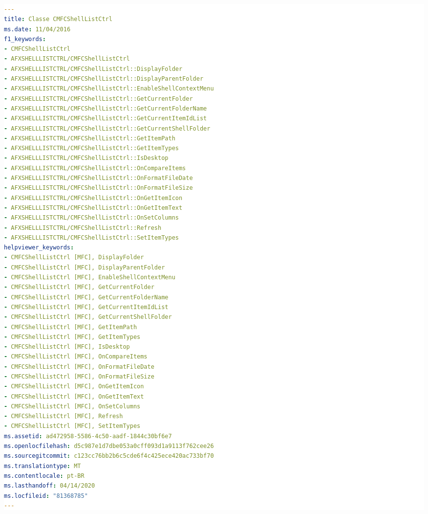 ```yaml
---
title: Classe CMFCShellListCtrl
ms.date: 11/04/2016
f1_keywords:
- CMFCShellListCtrl
- AFXSHELLLISTCTRL/CMFCShellListCtrl
- AFXSHELLLISTCTRL/CMFCShellListCtrl::DisplayFolder
- AFXSHELLLISTCTRL/CMFCShellListCtrl::DisplayParentFolder
- AFXSHELLLISTCTRL/CMFCShellListCtrl::EnableShellContextMenu
- AFXSHELLLISTCTRL/CMFCShellListCtrl::GetCurrentFolder
- AFXSHELLLISTCTRL/CMFCShellListCtrl::GetCurrentFolderName
- AFXSHELLLISTCTRL/CMFCShellListCtrl::GetCurrentItemIdList
- AFXSHELLLISTCTRL/CMFCShellListCtrl::GetCurrentShellFolder
- AFXSHELLLISTCTRL/CMFCShellListCtrl::GetItemPath
- AFXSHELLLISTCTRL/CMFCShellListCtrl::GetItemTypes
- AFXSHELLLISTCTRL/CMFCShellListCtrl::IsDesktop
- AFXSHELLLISTCTRL/CMFCShellListCtrl::OnCompareItems
- AFXSHELLLISTCTRL/CMFCShellListCtrl::OnFormatFileDate
- AFXSHELLLISTCTRL/CMFCShellListCtrl::OnFormatFileSize
- AFXSHELLLISTCTRL/CMFCShellListCtrl::OnGetItemIcon
- AFXSHELLLISTCTRL/CMFCShellListCtrl::OnGetItemText
- AFXSHELLLISTCTRL/CMFCShellListCtrl::OnSetColumns
- AFXSHELLLISTCTRL/CMFCShellListCtrl::Refresh
- AFXSHELLLISTCTRL/CMFCShellListCtrl::SetItemTypes
helpviewer_keywords:
- CMFCShellListCtrl [MFC], DisplayFolder
- CMFCShellListCtrl [MFC], DisplayParentFolder
- CMFCShellListCtrl [MFC], EnableShellContextMenu
- CMFCShellListCtrl [MFC], GetCurrentFolder
- CMFCShellListCtrl [MFC], GetCurrentFolderName
- CMFCShellListCtrl [MFC], GetCurrentItemIdList
- CMFCShellListCtrl [MFC], GetCurrentShellFolder
- CMFCShellListCtrl [MFC], GetItemPath
- CMFCShellListCtrl [MFC], GetItemTypes
- CMFCShellListCtrl [MFC], IsDesktop
- CMFCShellListCtrl [MFC], OnCompareItems
- CMFCShellListCtrl [MFC], OnFormatFileDate
- CMFCShellListCtrl [MFC], OnFormatFileSize
- CMFCShellListCtrl [MFC], OnGetItemIcon
- CMFCShellListCtrl [MFC], OnGetItemText
- CMFCShellListCtrl [MFC], OnSetColumns
- CMFCShellListCtrl [MFC], Refresh
- CMFCShellListCtrl [MFC], SetItemTypes
ms.assetid: ad472958-5586-4c50-aadf-1844c30bf6e7
ms.openlocfilehash: d5c987e1d7dbe053a0cff093d1a9113f762cee26
ms.sourcegitcommit: c123cc76bb2b6c5cde6f4c425ece420ac733bf70
ms.translationtype: MT
ms.contentlocale: pt-BR
ms.lasthandoff: 04/14/2020
ms.locfileid: "81368785"
---
```
